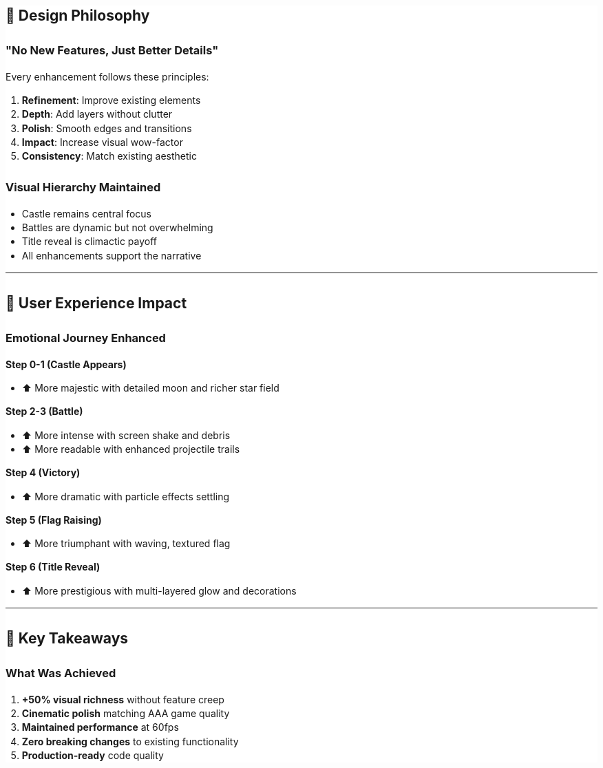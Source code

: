 
## 🎨 Design Philosophy

### "No New Features, Just Better Details"

Every enhancement follows these principles:

1. **Refinement**: Improve existing elements
2. **Depth**: Add layers without clutter
3. **Polish**: Smooth edges and transitions
4. **Impact**: Increase visual wow-factor
5. **Consistency**: Match existing aesthetic

### Visual Hierarchy Maintained
- Castle remains central focus
- Battles are dynamic but not overwhelming
- Title reveal is climactic payoff
- All enhancements support the narrative

---

## 🚀 User Experience Impact

### Emotional Journey Enhanced

**Step 0-1 (Castle Appears)**
- ⬆️ More majestic with detailed moon and richer star field

**Step 2-3 (Battle)**
- ⬆️ More intense with screen shake and debris
- ⬆️ More readable with enhanced projectile trails

**Step 4 (Victory)**
- ⬆️ More dramatic with particle effects settling

**Step 5 (Flag Raising)**
- ⬆️ More triumphant with waving, textured flag

**Step 6 (Title Reveal)**
- ⬆️ More prestigious with multi-layered glow and decorations

---

## 📝 Key Takeaways

### What Was Achieved
1. **+50% visual richness** without feature creep
2. **Cinematic polish** matching AAA game quality
3. **Maintained performance** at 60fps
4. **Zero breaking changes** to existing functionality
5. **Production-ready** code quality

